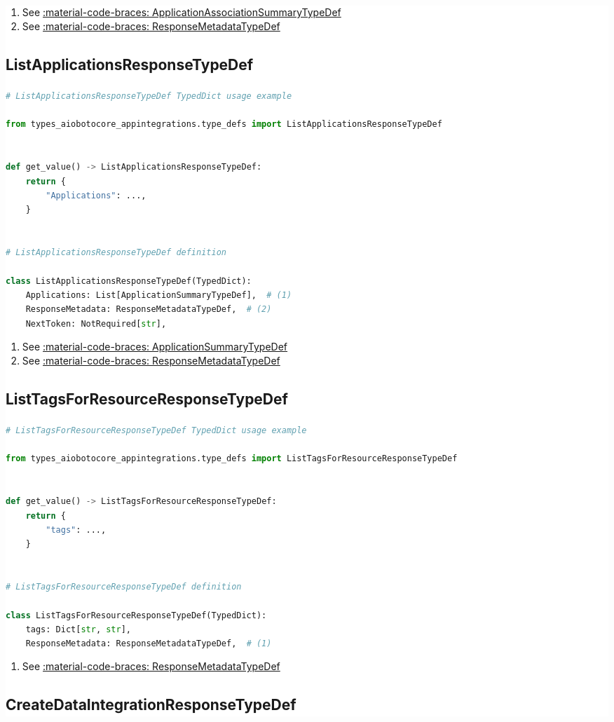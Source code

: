 ```python
```

1. See [:material-code-braces: ApplicationAssociationSummaryTypeDef](./type_defs.md#applicationassociationsummarytypedef) 
2. See [:material-code-braces: ResponseMetadataTypeDef](./type_defs.md#responsemetadatatypedef) 
## ListApplicationsResponseTypeDef

```python
# ListApplicationsResponseTypeDef TypedDict usage example

from types_aiobotocore_appintegrations.type_defs import ListApplicationsResponseTypeDef


def get_value() -> ListApplicationsResponseTypeDef:
    return {
        "Applications": ...,
    }


# ListApplicationsResponseTypeDef definition

class ListApplicationsResponseTypeDef(TypedDict):
    Applications: List[ApplicationSummaryTypeDef],  # (1)
    ResponseMetadata: ResponseMetadataTypeDef,  # (2)
    NextToken: NotRequired[str],
```

1. See [:material-code-braces: ApplicationSummaryTypeDef](./type_defs.md#applicationsummarytypedef) 
2. See [:material-code-braces: ResponseMetadataTypeDef](./type_defs.md#responsemetadatatypedef) 
## ListTagsForResourceResponseTypeDef

```python
# ListTagsForResourceResponseTypeDef TypedDict usage example

from types_aiobotocore_appintegrations.type_defs import ListTagsForResourceResponseTypeDef


def get_value() -> ListTagsForResourceResponseTypeDef:
    return {
        "tags": ...,
    }


# ListTagsForResourceResponseTypeDef definition

class ListTagsForResourceResponseTypeDef(TypedDict):
    tags: Dict[str, str],
    ResponseMetadata: ResponseMetadataTypeDef,  # (1)
```

1. See [:material-code-braces: ResponseMetadataTypeDef](./type_defs.md#responsemetadatatypedef) 
## CreateDataIntegrationResponseTypeDef

